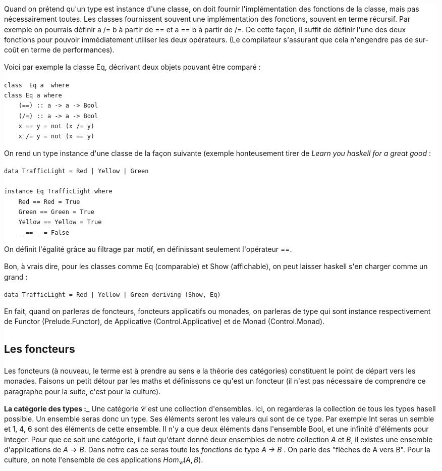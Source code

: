 Quand on prétend qu'un type est instance d'une classe, on doit fournir l'implémentation des fonctions de la classe, mais pas nécessairement toutes. Les classes fournissent souvent une implémentation des fonctions, souvent en terme récursif. Par exemple on pourrais définir a /= b à partir de == et a == b à partir de /=. De cette façon, il suffit de définir l'une des deux fonctions pour pouvoir immédiatement utiliser les deux opérateurs. (Le compilateur s'assurant que cela n'engendre pas de sur-coût en terme de performances).

Voici par exemple la classe Eq, décrivant deux objets pouvant être comparé :
``` {.haskell}
class  Eq a  where
class Eq a where
    (==) :: a -> a -> Bool
    (/=) :: a -> a -> Bool
    x == y = not (x /= y)
    x /= y = not (x == y)
```

On rend un type instance d'une classe de la façon suivante (exemple honteusement tirer de _Learn you haskell for a great good_ :
``` {.haskel}
data TrafficLight = Red | Yellow | Green

instance Eq TrafficLight where
    Red == Red = True
    Green == Green = True
    Yellow == Yellow = True
    _ == _ = False
```
On définit l'égalité grâce au filtrage par motif, en définissant seulement l'opérateur ==.

Bon, à vrais dire, pour les classes comme Eq (comparable) et Show (affichable), on peut laisser haskell s'en charger comme un grand :
``` {.haskell}
data TrafficLight = Red | Yellow | Green deriving (Show, Eq)
```

En fait, quand on parleras de foncteurs, foncteurs applicatifs ou monades, on parleras de type qui sont instance respectivement de Functor (Prelude.Functor), de Applicative (Control.Applicative) et de Monad (Control.Monad).

Les foncteurs
-------------

Les foncteurs (à nouveau, le terme est à prendre au sens e la théorie des catégories) constituent le point de départ vers les monades. Faisons un petit détour par les maths et définissons ce qu'est un foncteur (il n'est pas nécessaire de comprendre ce paragraphe pour la suite, c'est pour la culture).

__La catégorie des types :___ Une catégorie $\mathcal{C}$ est une collection d'ensembles. Ici, on regarderas la collection de tous les types hasell possible. Un ensemble seras donc un type. Ses éléments seront les valeurs qui sont de ce type. Par exemple Int seras un semble et 1, 4, 6 sont des éléments de cette ensemble. Il n'y a que deux éléments dans l'ensemble Bool, et une infinité d'éléments pour Integer. Pour que ce soit une catégorie, il faut qu'étant donné deux ensembles de notre collection $A$ et $B$, il existes une ensemble d'applications de $A \to B$. Dans notre cas ce seras toute les _fonctions_ de type <i> A -> B </i>. On parle des "flèches de A vers B". Pour la culture, on note l'ensemble de ces applications $Hom_{\mathcal{C}}(A, B)$.
